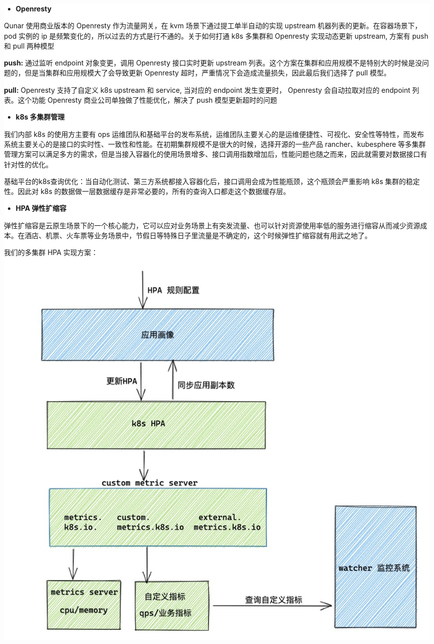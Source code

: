 
* **Openresty**

Qunar 使用商业版本的 Openresty 作为流量网关，在 kvm 场景下通过提工单半自动的实现 upstream 机器列表的更新。在容器场景下，pod 实例的 ip 是频繁变化的，所以过去的方式是行不通的。关于如何打通 k8s 多集群和 Openresty 实现动态更新 upstream, 方案有 push 和 pull 两种模型

   **push:** 通过监听 endpoint 对象变更，调用 Openresty 接口实时更新 upstream 列表。这个方案在集群和应用规模不是特别大的时候是没问题的，但是当集群和应用规模大了会导致更新 Openresty 超时，严重情况下会造成流量损失，因此最后我们选择了 pull 模型。

   **pull:** Openresty 支持了自定义 k8s upstream 和 service, 当对应的 endpoint 发生变更时， Openresty 会自动拉取对应的 endpoint 列表。这个功能 Openresty 商业公司单独做了性能优化，解决了 push 模型更新超时的问题

* **k8s 多集群管理**

我们内部 k8s 的使用方主要有 ops 运维团队和基础平台的发布系统，运维团队主要关心的是运维便捷性、可视化、安全性等特性，而发布系统主要关心的是接口的实时性、一致性和性能。在初期集群规模不是很大的时候，选择开源的一些产品 rancher、kubesphere 等多集群管理方案可以满足多方的需求，但是当接入容器化的使用场景增多、接口调用指数增加后，性能问题也随之而来，因此就需要对数据接口有针对性的优化。

  基础平台的k8s查询优化：当自动化测试、第三方系统都接入容器化后，接口调用会成为性能瓶颈，这个瓶颈会严重影响 k8s 集群的稳定性。因此对 k8s 的数据做一层数据缓存是非常必要的，所有的查询入口都走这个数据缓存层。

* **HPA 弹性扩缩容**

弹性扩缩容是云原生场景下的一个核心能力，它可以应对业务场景上有突发流量、也可以针对资源使用率低的服务进行缩容从而减少资源成本。在酒店、机票、火车票等业务场景中，节假日等特殊日子里流量是不确定的，这个时候弹性扩缩容就有用武之地了。

我们的多集群 HPA 实现方案：
![image](/images/container/hpa.png)
